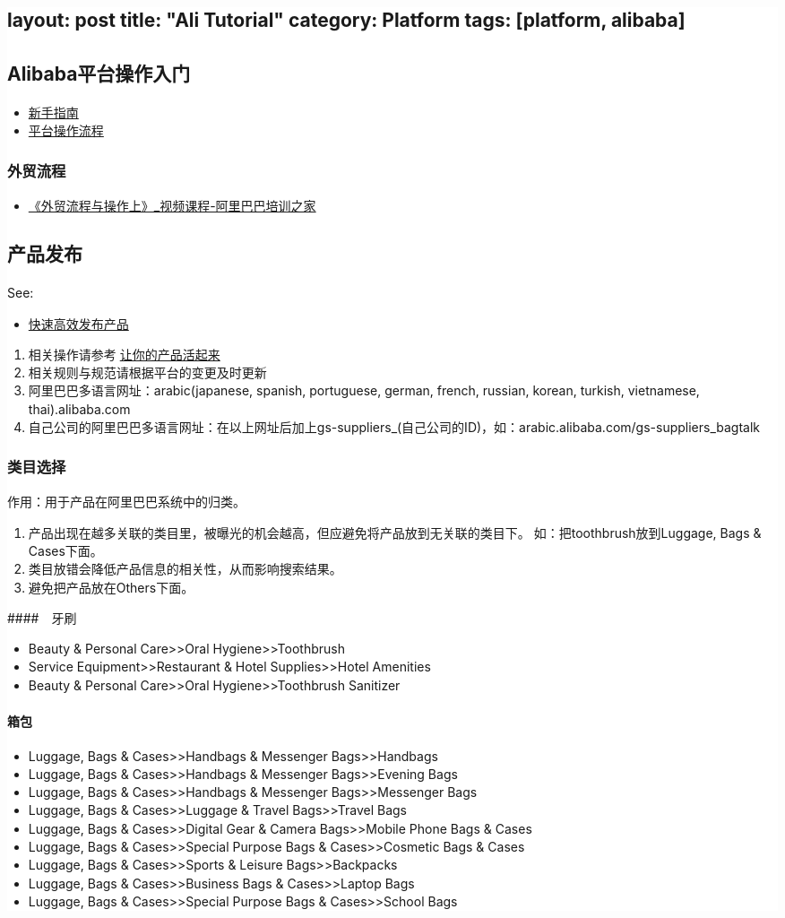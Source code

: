 layout: post
title: "Ali Tutorial"
category: Platform
tags: [platform, alibaba]
---

## Alibaba平台操作入门

- [新手指南](http://service.alibaba.com/zq/xinshoubibei.php)
- [平台操作流程](http://waimaoquan.alibaba.com/px/detail/video.htm?courseId=1850)

### 外贸流程

- [《外贸流程与操作上》_视频课程-阿里巴巴培训之家](http://waimaoquan.alibaba.com/px/detail/video.htm?spm=5386.7378113.0.0.zMl4Ct&courseId=704&tracelog=mashang_atmpx)

## 产品发布

See:

- [快速高效发布产品](http://waimaoquan.alibaba.com/px/detail/video.htm?courseId=2428)

1. 相关操作请参考 [让你的产品活起来](http://waimaoquan.alibaba.com/archive/cgs/zt/adpostarea-20110126.html#001)
2. 相关规则与规范请根据平台的变更及时更新
3. 阿里巴巴多语言网址：arabic(japanese, spanish, portuguese, german, french, russian, korean, turkish, vietnamese, thai).alibaba.com
4. 自己公司的阿里巴巴多语言网址：在以上网址后加上gs-suppliers_(自己公司的ID)，如：arabic.alibaba.com/gs-suppliers_bagtalk

### 类目选择

作用：用于产品在阿里巴巴系统中的归类。 

1. 产品出现在越多关联的类目里，被曝光的机会越高，但应避免将产品放到无关联的类目下。   如：把toothbrush放到Luggage, Bags & Cases下面。 
2. 类目放错会降低产品信息的相关性，从而影响搜索结果。 
3. 避免把产品放在Others下面。

####　牙刷

- Beauty & Personal Care>>Oral Hygiene>>Toothbrush
- Service Equipment>>Restaurant & Hotel Supplies>>Hotel Amenities
- Beauty & Personal Care>>Oral Hygiene>>Toothbrush Sanitizer

#### 箱包

- Luggage, Bags & Cases>>Handbags & Messenger Bags>>Handbags
- Luggage, Bags & Cases>>Handbags & Messenger Bags>>Evening Bags
- Luggage, Bags & Cases>>Handbags & Messenger Bags>>Messenger Bags
- Luggage, Bags & Cases>>Luggage & Travel Bags>>Travel Bags
- Luggage, Bags & Cases>>Digital Gear & Camera Bags>>Mobile Phone Bags & Cases
- Luggage, Bags & Cases>>Special Purpose Bags & Cases>>Cosmetic Bags & Cases
- Luggage, Bags & Cases>>Sports & Leisure Bags>>Backpacks
- Luggage, Bags & Cases>>Business Bags & Cases>>Laptop Bags
- Luggage, Bags & Cases>>Special Purpose Bags & Cases>>School Bags
